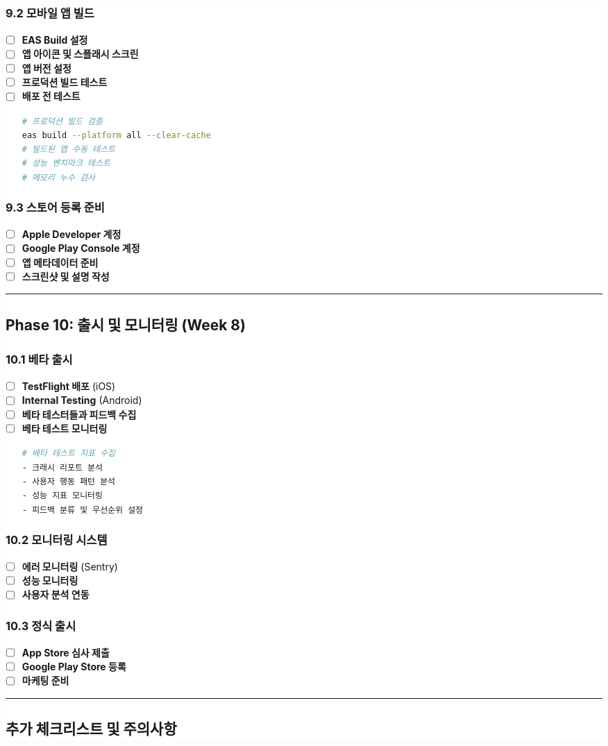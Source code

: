 ### 9.2 모바일 앱 빌드
- [ ] **EAS Build 설정**
- [ ] **앱 아이콘 및 스플래시 스크린**
- [ ] **앱 버전 설정**
- [ ] **프로덕션 빌드 테스트**
- [ ] **배포 전 테스트**
  ```bash
  # 프로덕션 빌드 검증
  eas build --platform all --clear-cache
  # 빌드된 앱 수동 테스트
  # 성능 벤치마크 테스트
  # 메모리 누수 검사
  ```

### 9.3 스토어 등록 준비
- [ ] **Apple Developer 계정**
- [ ] **Google Play Console 계정**
- [ ] **앱 메타데이터 준비**
- [ ] **스크린샷 및 설명 작성**

---

## Phase 10: 출시 및 모니터링 (Week 8)

### 10.1 베타 출시
- [ ] **TestFlight 배포** (iOS)
- [ ] **Internal Testing** (Android)
- [ ] **베타 테스터들과 피드백 수집**
- [ ] **베타 테스트 모니터링**
  ```bash
  # 베타 테스트 지표 수집
  - 크래시 리포트 분석
  - 사용자 행동 패턴 분석
  - 성능 지표 모니터링
  - 피드백 분류 및 우선순위 설정
  ```

### 10.2 모니터링 시스템
- [ ] **에러 모니터링** (Sentry)
- [ ] **성능 모니터링**
- [ ] **사용자 분석 연동**

### 10.3 정식 출시
- [ ] **App Store 심사 제출**
- [ ] **Google Play Store 등록**
- [ ] **마케팅 준비**

---

## 추가 체크리스트 및 주의사항
